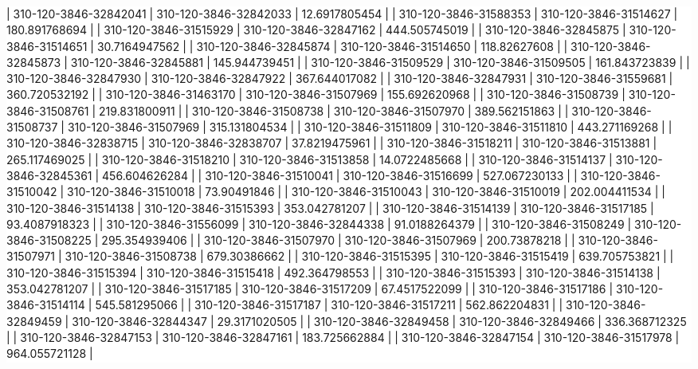 | 310-120-3846-32842041 | 310-120-3846-32842033 | 12.6917805454 |
| 310-120-3846-31588353 | 310-120-3846-31514627 | 180.891768694 |
| 310-120-3846-31515929 | 310-120-3846-32847162 | 444.505745019 |
| 310-120-3846-32845875 | 310-120-3846-31514651 | 30.7164947562 |
| 310-120-3846-32845874 | 310-120-3846-31514650 | 118.82627608 |
| 310-120-3846-32845873 | 310-120-3846-32845881 | 145.944739451 |
| 310-120-3846-31509529 | 310-120-3846-31509505 | 161.843723839 |
| 310-120-3846-32847930 | 310-120-3846-32847922 | 367.644017082 |
| 310-120-3846-32847931 | 310-120-3846-31559681 | 360.720532192 |
| 310-120-3846-31463170 | 310-120-3846-31507969 | 155.692620968 |
| 310-120-3846-31508739 | 310-120-3846-31508761 | 219.831800911 |
| 310-120-3846-31508738 | 310-120-3846-31507970 | 389.562151863 |
| 310-120-3846-31508737 | 310-120-3846-31507969 | 315.131804534 |
| 310-120-3846-31511809 | 310-120-3846-31511810 | 443.271169268 |
| 310-120-3846-32838715 | 310-120-3846-32838707 | 37.8219475961 |
| 310-120-3846-31518211 | 310-120-3846-31513881 | 265.117469025 |
| 310-120-3846-31518210 | 310-120-3846-31513858 | 14.0722485668 |
| 310-120-3846-31514137 | 310-120-3846-32845361 | 456.604626284 |
| 310-120-3846-31510041 | 310-120-3846-31516699 | 527.067230133 |
| 310-120-3846-31510042 | 310-120-3846-31510018 | 73.90491846 |
| 310-120-3846-31510043 | 310-120-3846-31510019 | 202.004411534 |
| 310-120-3846-31514138 | 310-120-3846-31515393 | 353.042781207 |
| 310-120-3846-31514139 | 310-120-3846-31517185 | 93.4087918323 |
| 310-120-3846-31556099 | 310-120-3846-32844338 | 91.0188264379 |
| 310-120-3846-31508249 | 310-120-3846-31508225 | 295.354939406 |
| 310-120-3846-31507970 | 310-120-3846-31507969 | 200.73878218 |
| 310-120-3846-31507971 | 310-120-3846-31508738 | 679.30386662 |
| 310-120-3846-31515395 | 310-120-3846-31515419 | 639.705753821 |
| 310-120-3846-31515394 | 310-120-3846-31515418 | 492.364798553 |
| 310-120-3846-31515393 | 310-120-3846-31514138 | 353.042781207 |
| 310-120-3846-31517185 | 310-120-3846-31517209 | 67.4517522099 |
| 310-120-3846-31517186 | 310-120-3846-31514114 | 545.581295066 |
| 310-120-3846-31517187 | 310-120-3846-31517211 | 562.862204831 |
| 310-120-3846-32849459 | 310-120-3846-32844347 | 29.3171020505 |
| 310-120-3846-32849458 | 310-120-3846-32849466 | 336.368712325 |
| 310-120-3846-32847153 | 310-120-3846-32847161 | 183.725662884 |
| 310-120-3846-32847154 | 310-120-3846-31517978 | 964.055721128 |